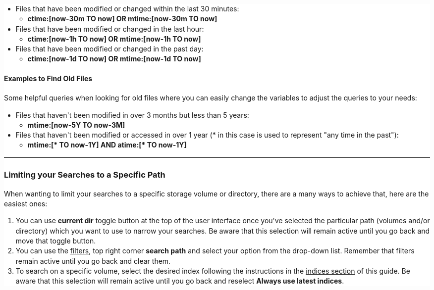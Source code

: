 - Files that have been modified or changed within the last 30 minutes:
	-  **ctime:[now-30m TO now]  OR mtime:[now-30m TO now]**
- Files that have been modified or changed in the last hour:
	- **ctime:[now-1h TO now]  OR mtime:[now-1h TO now]**
- Files that have been modified or changed in the past day: 
	- **ctime:[now-1d TO now]  OR mtime:[now-1d TO now]**

#### Examples to Find Old Files
Some helpful queries when looking for old files where you can easily change the variables to adjust the queries to your needs:

- Files that haven't been modified in over 3 months but less than 5 years:
	- **mtime:[now-5Y TO now-3M]**
- Files that haven't been modified or accessed in over 1 year (* in this case is used to represent "any time in the past"):  
	- **mtime:[\* TO now-1Y] AND atime:[\* TO now-1Y]**

<p id="limiting_searches"></p>

___
### Limiting your Searches to a Specific Path

When wanting to limit your searches to a specific storage volume or directory, there are a many ways to achieve that, here are the easiest ones:
1. You can use **current dir** toggle button at the top of the user interface once you've selected the particular path (volumes and/or directory) which you want to use to narrow your searches. Be aware that this selection will remain active until you go back and move that toggle button.
1. You can use the [filters](#filters), top right corner **search path** and select your option from the drop-down list. Remember that filters remain active until you go back and clear them.
1.  To search on a specific volume, select the desired index following the instructions in the [indices section](#indices) of this guide. Be aware that this selection will remain active until you go back and reselect **Always use latest indices**.
